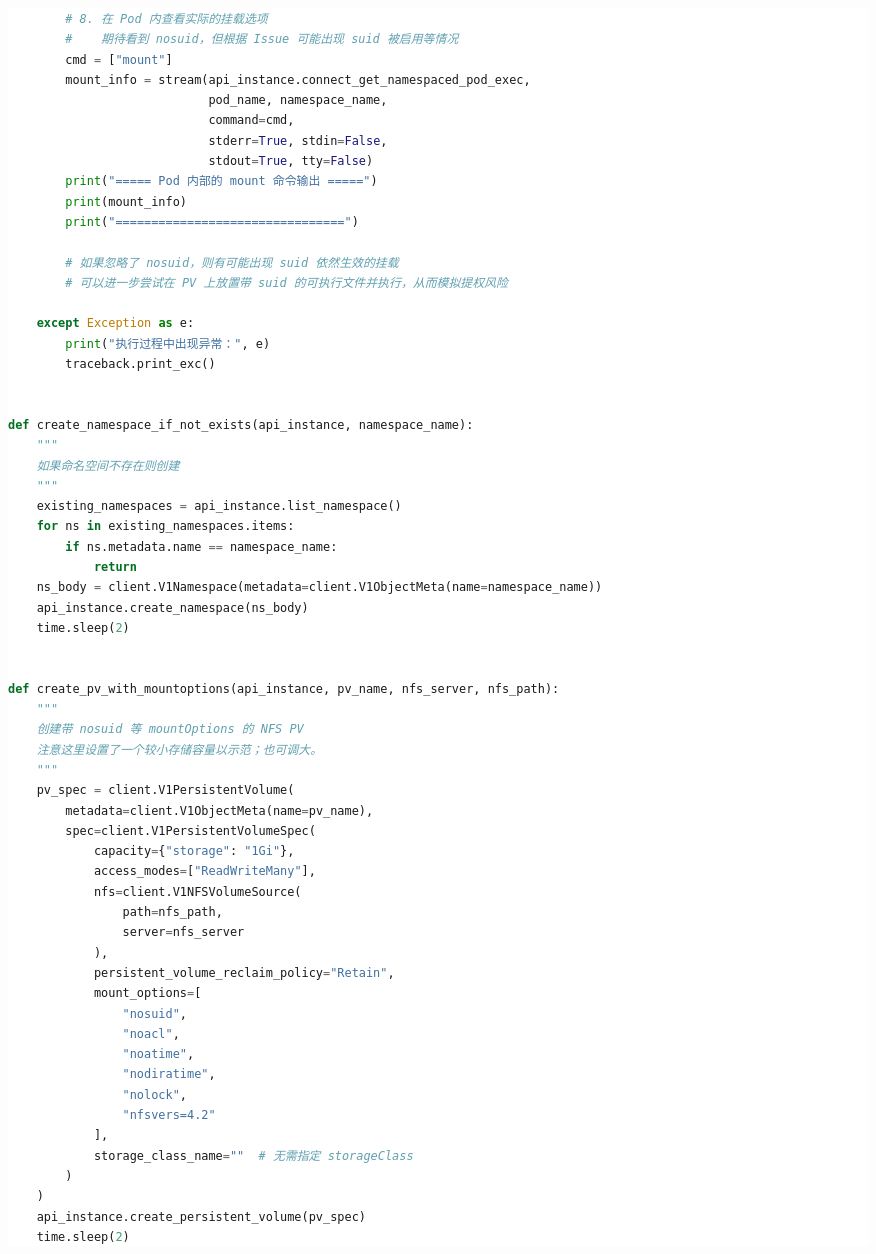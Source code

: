 ```python
        # 8. 在 Pod 内查看实际的挂载选项
        #    期待看到 nosuid，但根据 Issue 可能出现 suid 被启用等情况
        cmd = ["mount"]
        mount_info = stream(api_instance.connect_get_namespaced_pod_exec,
                            pod_name, namespace_name,
                            command=cmd,
                            stderr=True, stdin=False,
                            stdout=True, tty=False)
        print("===== Pod 内部的 mount 命令输出 =====")
        print(mount_info)
        print("================================")

        # 如果忽略了 nosuid，则有可能出现 suid 依然生效的挂载
        # 可以进一步尝试在 PV 上放置带 suid 的可执行文件并执行，从而模拟提权风险

    except Exception as e:
        print("执行过程中出现异常：", e)
        traceback.print_exc()


def create_namespace_if_not_exists(api_instance, namespace_name):
    """
    如果命名空间不存在则创建
    """
    existing_namespaces = api_instance.list_namespace()
    for ns in existing_namespaces.items:
        if ns.metadata.name == namespace_name:
            return
    ns_body = client.V1Namespace(metadata=client.V1ObjectMeta(name=namespace_name))
    api_instance.create_namespace(ns_body)
    time.sleep(2)


def create_pv_with_mountoptions(api_instance, pv_name, nfs_server, nfs_path):
    """
    创建带 nosuid 等 mountOptions 的 NFS PV
    注意这里设置了一个较小存储容量以示范；也可调大。
    """
    pv_spec = client.V1PersistentVolume(
        metadata=client.V1ObjectMeta(name=pv_name),
        spec=client.V1PersistentVolumeSpec(
            capacity={"storage": "1Gi"},
            access_modes=["ReadWriteMany"],
            nfs=client.V1NFSVolumeSource(
                path=nfs_path,
                server=nfs_server
            ),
            persistent_volume_reclaim_policy="Retain",
            mount_options=[
                "nosuid",
                "noacl",
                "noatime",
                "nodiratime",
                "nolock",
                "nfsvers=4.2"
            ],
            storage_class_name=""  # 无需指定 storageClass
        )
    )
    api_instance.create_persistent_volume(pv_spec)
    time.sleep(2)


```